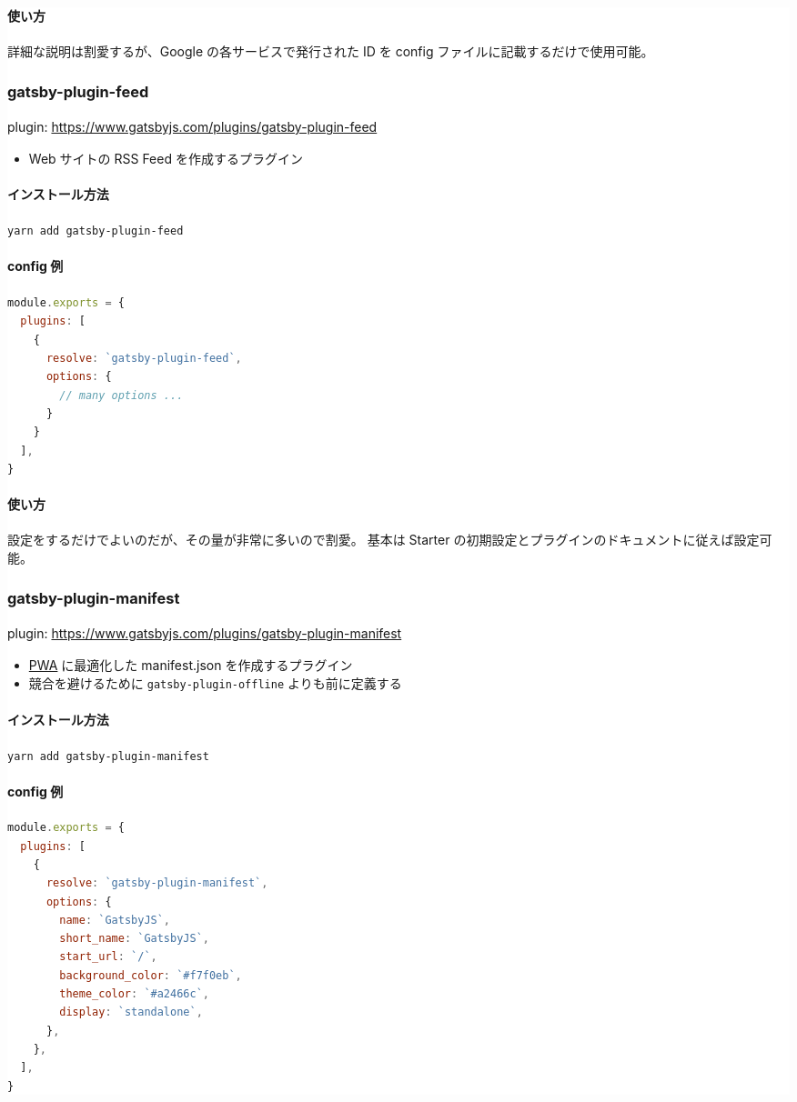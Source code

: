 #### 使い方

詳細な説明は割愛するが、Google の各サービスで発行された ID を config ファイルに記載するだけで使用可能。

### gatsby-plugin-feed

plugin: <https://www.gatsbyjs.com/plugins/gatsby-plugin-feed>

- Web サイトの RSS Feed を作成するプラグイン

#### インストール方法

```shell
yarn add gatsby-plugin-feed
```

#### config 例

```javascript:title=gatsby-config.js
module.exports = {
  plugins: [
    { 
      resolve: `gatsby-plugin-feed`,
      options: {
        // many options ...
      }
    }
  ],
}
```

#### 使い方

設定をするだけでよいのだが、その量が非常に多いので割愛。
基本は Starter の初期設定とプラグインのドキュメントに従えば設定可能。

### gatsby-plugin-manifest

plugin: <https://www.gatsbyjs.com/plugins/gatsby-plugin-manifest>

- [PWA](https://developer.mozilla.org/en-US/docs/Web/Progressive_web_apps) に最適化した manifest.json を作成するプラグイン
- 競合を避けるために `gatsby-plugin-offline` よりも前に定義する

#### インストール方法

```shell
yarn add gatsby-plugin-manifest
```

#### config 例

```javascript:title=gatsby-config.js
module.exports = {
  plugins: [
    {
      resolve: `gatsby-plugin-manifest`,
      options: {
        name: `GatsbyJS`,
        short_name: `GatsbyJS`,
        start_url: `/`,
        background_color: `#f7f0eb`,
        theme_color: `#a2466c`,
        display: `standalone`,
      },
    },
  ],
}
```